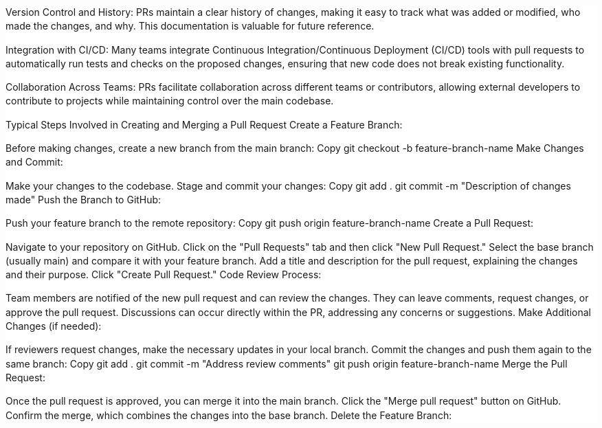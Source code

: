 Version Control and History: PRs maintain a clear history of changes, making it easy to track what was added or modified, who made the changes, and why. This documentation is valuable for future reference.

Integration with CI/CD: Many teams integrate Continuous Integration/Continuous Deployment (CI/CD) tools with pull requests to automatically run tests and checks on the proposed changes, ensuring that new code does not break existing functionality.

Collaboration Across Teams: PRs facilitate collaboration across different teams or contributors, allowing external developers to contribute to projects while maintaining control over the main codebase.

Typical Steps Involved in Creating and Merging a Pull Request
Create a Feature Branch:

Before making changes, create a new branch from the main branch:
Copy
git checkout -b feature-branch-name
Make Changes and Commit:

Make your changes to the codebase.
Stage and commit your changes:
Copy
git add .
git commit -m "Description of changes made"
Push the Branch to GitHub:

Push your feature branch to the remote repository:
Copy
git push origin feature-branch-name
Create a Pull Request:

Navigate to your repository on GitHub.
Click on the "Pull Requests" tab and then click "New Pull Request."
Select the base branch (usually main) and compare it with your feature branch.
Add a title and description for the pull request, explaining the changes and their purpose.
Click "Create Pull Request."
Code Review Process:

Team members are notified of the new pull request and can review the changes.
They can leave comments, request changes, or approve the pull request.
Discussions can occur directly within the PR, addressing any concerns or suggestions.
Make Additional Changes (if needed):

If reviewers request changes, make the necessary updates in your local branch.
Commit the changes and push them again to the same branch:
Copy
git add .
git commit -m "Address review comments"
git push origin feature-branch-name
Merge the Pull Request:

Once the pull request is approved, you can merge it into the main branch.
Click the "Merge pull request" button on GitHub.
Confirm the merge, which combines the changes into the base branch.
Delete the Feature Branch:
